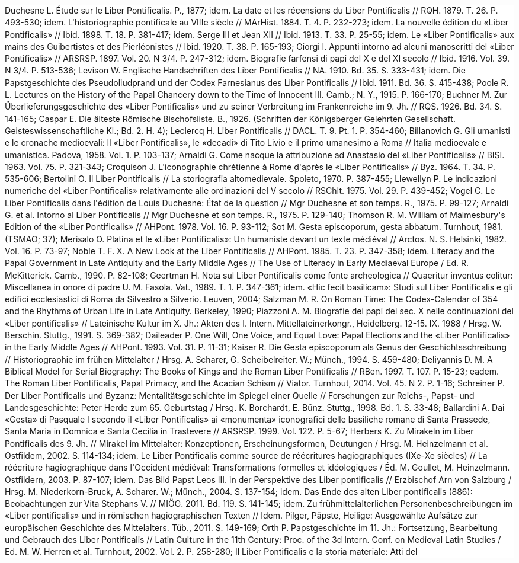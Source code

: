 Duchesne L. Étude sur le Liber Pontificalis. P., 1877; idem. La date et les récensions du Liber Pontificalis // RQH. 1879. T. 26. P. 493-530; idem. L'historiographie pontificale au VIIIe siècle // MArHist. 1884. T. 4. P. 232-273; idem. La nouvelle édition du «Liber Pontificalis» // Ibid. 1898. T. 18. P. 381-417; idem. Serge III et Jean XII // Ibid. 1913. T. 33. P. 25-55; idem. Le «Liber Pontificalis» aux mains des Guibertistes et des Pierléonistes // Ibid. 1920. T. 38. P. 165-193; Giorgi I. Appunti intorno ad alcuni manoscritti del «Liber Pontificalis» // ARSRSP. 1897. Vol. 20. N 3/4. P. 247-312; idem. Biografie farfensi di papi del X e del XI secolo // Ibid. 1916. Vol. 39. N 3/4. P. 513-536; Levison W. Englische Handschriften des Liber Pontificalis // NA. 1910. Bd. 35. S. 333-431; idem. Die Papstgeschichte des Pseudoliudprand und der Codex Farnesianus des Liber Pontificalis // Ibid. 1911. Bd. 36. S. 415-438; Poole R. L. Lectures on the History of the Papal Chancery down to the Time of Innocent III. Camb.; N. Y., 1915. P. 166-170; Buchner M. Zur Überlieferungsgeschichte des «Liber Pontificalis» und zu seiner Verbreitung im Frankenreiche im 9. Jh. // RQS. 1926. Bd. 34. S. 141-165; Caspar E. Die älteste Römische Bischofsliste. B., 1926. (Schriften der Königsberger Gelehrten Gesellschaft. Geisteswissenschaftliche Kl.; Bd. 2. H. 4); Leclercq H. Liber Pontificalis // DACL. T. 9. Pt. 1. P. 354-460; Billanovich G. Gli umanisti e le cronache medioevali: Il «Liber Pontificalis», le «decadi» di Tito Livio e il primo umanesimo a Roma // Italia medioevale e umanistica. Padova, 1958. Vol. 1. P. 103-137; Arnaldi G. Come nacque la attribuzione ad Anastasio del «Liber Pontificalis» // BISI. 1963. Vol. 75. P. 321-343; Croquison J. L'iconographie chrétienne à Rome d'après le «Liber Pontificalis» // Byz. 1964. T. 34. P. 535-606; Bertolini O. Il Liber Pontificalis // La storiografia altomedievale. Spoleto, 1970. P. 387-455; Llewellyn P. Le indicazioni numeriche del «Liber Pontificalis» relativamente alle ordinazioni del V secolo // RSChIt. 1975. Vol. 29. P. 439-452; Vogel C. Le Liber Pontificalis dans l'édition de Louis Duchesne: État de la question // Mgr Duchesne et son temps. R., 1975. P. 99-127; Arnaldi G. et al. Intorno al Liber Pontificalis // Mgr Duchesne et son temps. R., 1975. P. 129-140; Thomson R. M. William of Malmesbury's Edition of the «Liber Pontificalis» // AHPont. 1978. Vol. 16. P. 93-112; Sot M. Gesta episcoporum, gesta abbatum. Turnhout, 1981. (TSMAO; 37); Merisalo O. Platina et le «Liber Pontificalis»: Un humaniste devant un texte médiéval // Arctos. N. S. Helsinki, 1982. Vol. 16. P. 73-97; Noble T. F. X. A New Look at the Liber Pontificalis // AHPont. 1985. T. 23. P. 347-358; idem. Literacy and the Papal Government in Late Antiquity and the Early Middle Ages // The Use of Literacy in Early Mediaeval Europe / Ed. R. McKitterick. Camb., 1990. P. 82-108; Geertman H. Nota sul Liber Pontificalis come fonte archeologica // Quaeritur inventus colitur: Miscellanea in onore di padre U. M. Fasola. Vat., 1989. T. 1. P. 347-361; idem. «Hic fecit basilicam»: Studi sul Liber Pontificalis e gli edifici ecclesiastici di Roma da Silvestro a Silverio. Leuven, 2004; Salzman M. R. On Roman Time: The Codex-Calendar of 354 and the Rhythms of Urban Life in Late Antiquity. Berkeley, 1990; Piazzoni A. M. Biografie dei papi del sec. X nelle continuazioni del «Liber pontificalis» // Lateinische Kultur im X. Jh.: Akten des I. Intern. Mittellateinerkongr., Heidelberg. 12-15. IX. 1988 / Hrsg. W. Berschin. Stuttg., 1991. S. 369-382; Daileader P. One Will, One Voice, and Equal Love: Papal Elections and the «Liber Pontificalis» in the Early Middle Ages // AHPont. 1993. Vol. 31. P. 11-31; Kaiser R. Die Gesta episcoporum als Genus der Geschichtsschreibung // Historiographie im frühen Mittelalter / Hrsg. A. Scharer, G. Scheibelreiter. W.; Münch., 1994. S. 459-480; Deliyannis D. M. A Biblical Model for Serial Biography: The Books of Kings and the Roman Liber Pontificalis // RBen. 1997. T. 107. P. 15-23; eadem. The Roman Liber Pontificalis, Papal Primacy, and the Acacian Schism // Viator. Turnhout, 2014. Vol. 45. N 2. P. 1-16; Schreiner P. Der Liber Pontificalis und Byzanz: Mentalitätsgeschichte im Spiegel einer Quelle // Forschungen zur Reichs-, Papst- und Landesgeschichte: Peter Herde zum 65. Geburtstag / Hrsg. K. Borchardt, E. Bünz. Stuttg., 1998. Bd. 1. S. 33-48; Ballardini A. Dai «Gesta» di Pasquale I secondo il «Liber Pontificalis» ai «monumenta» iconografici delle basiliche romane di Santa Prassede, Santa Maria in Domnica e Santa Cecilia in Trastevere // ARSRSP. 1999. Vol. 122. P. 5-67; Herbers K. Zu Mirakeln im Liber Pontificalis des 9. Jh. // Mirakel im Mittelalter: Konzeptionen, Erscheinungsformen, Deutungen / Hrsg. M. Heinzelmann et al. Ostfildem, 2002. S. 114-134; idem. Le Liber Pontificalis comme source de réécritures hagiographiques (IXe-Xe siècles) // La réécriture hagiographique dans l'Occident médiéval: Transformations formelles et idéologiques / Éd. M. Goullet, M. Heinzelmann. Ostfildern, 2003. P. 87-107; idem. Das Bild Papst Leos III. in der Perspektive des Liber pontificalis // Erzbischof Arn von Salzburg / Hrsg. M. Niederkorn-Bruck, A. Scharer. W.; Münch., 2004. S. 137-154; idem. Das Ende des alten Liber pontificalis (886): Beobachtungen zur Vita Stephans V. // MIÖG. 2011. Bd. 119. S. 141-145; idem. Zu frühmittelalterlichen Personenbeschreibungen im «Liber pontificalis» und in römischen hagiographischen Texten // Idem. Pilger, Päpste, Heilige: Ausgewählte Aufsätze zur europäischen Geschichte des Mittelalters. Tüb., 2011. S. 149-169; Orth P. Papstgeschichte im 11. Jh.: Fortsetzung, Bearbeitung und Gebrauch des Liber Pontificalis // Latin Culture in the 11th Century: Proc. of the 3d Intern. Conf. on Medieval Latin Studies / Ed. M. W. Herren et al. Turnhout, 2002. Vol. 2. P. 258-280; Il Liber Pontificalis e la storia materiale: Atti del